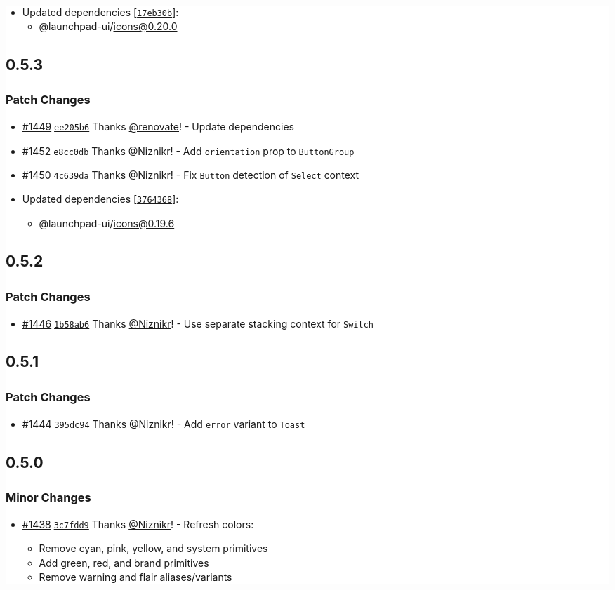 - Updated dependencies [[`17eb30b`](https://github.com/launchdarkly/launchpad-ui/commit/17eb30b6757f6ff4ffb4d3a4acee3f95ed554411)]:
  - @launchpad-ui/icons@0.20.0

## 0.5.3

### Patch Changes

- [#1449](https://github.com/launchdarkly/launchpad-ui/pull/1449) [`ee205b6`](https://github.com/launchdarkly/launchpad-ui/commit/ee205b68b4e9877b7cd6a95c6532c888e37224f5) Thanks [@renovate](https://github.com/apps/renovate)! - Update dependencies

- [#1452](https://github.com/launchdarkly/launchpad-ui/pull/1452) [`e8cc0db`](https://github.com/launchdarkly/launchpad-ui/commit/e8cc0dbeed04ac188512611030ba5a7c49b0f8aa) Thanks [@Niznikr](https://github.com/Niznikr)! - Add `orientation` prop to `ButtonGroup`

- [#1450](https://github.com/launchdarkly/launchpad-ui/pull/1450) [`4c639da`](https://github.com/launchdarkly/launchpad-ui/commit/4c639da39edab16cdb198db38d6d158197ebf999) Thanks [@Niznikr](https://github.com/Niznikr)! - Fix `Button` detection of `Select` context

- Updated dependencies [[`3764368`](https://github.com/launchdarkly/launchpad-ui/commit/37643680983e00db444723ffc7e83394191521e5)]:
  - @launchpad-ui/icons@0.19.6

## 0.5.2

### Patch Changes

- [#1446](https://github.com/launchdarkly/launchpad-ui/pull/1446) [`1b58ab6`](https://github.com/launchdarkly/launchpad-ui/commit/1b58ab61f9a9420efe9ca00e28e1d44301d59a2a) Thanks [@Niznikr](https://github.com/Niznikr)! - Use separate stacking context for `Switch`

## 0.5.1

### Patch Changes

- [#1444](https://github.com/launchdarkly/launchpad-ui/pull/1444) [`395dc94`](https://github.com/launchdarkly/launchpad-ui/commit/395dc94c95fe30281564ad40cdd231ad5a3f0365) Thanks [@Niznikr](https://github.com/Niznikr)! - Add `error` variant to `Toast`

## 0.5.0

### Minor Changes

- [#1438](https://github.com/launchdarkly/launchpad-ui/pull/1438) [`3c7fdd9`](https://github.com/launchdarkly/launchpad-ui/commit/3c7fdd9176154cf8bafdc37813dbb5ab6b9a4988) Thanks [@Niznikr](https://github.com/Niznikr)! - Refresh colors:

  - Remove cyan, pink, yellow, and system primitives
  - Add green, red, and brand primitives
  - Remove warning and flair aliases/variants
